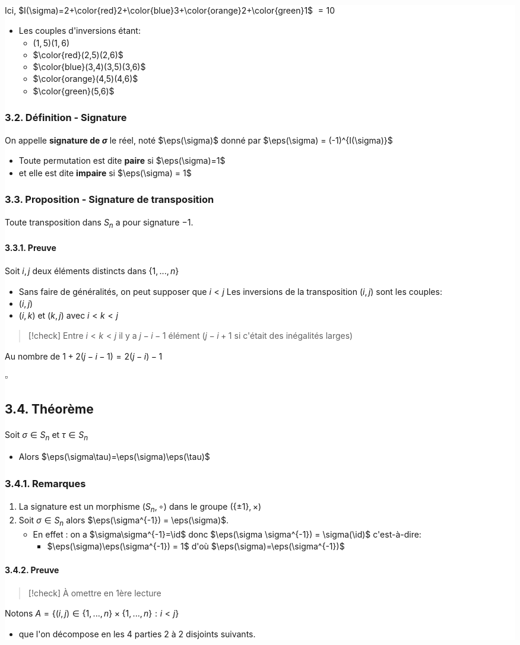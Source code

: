 Ici, $I(\sigma)=2+\color{red}2+\color{blue}3+\color{orange}2+\color{green}1$ $=10$
- Les couples d'inversions étant:
	- $(1,5)(1,6)$
	- $\color{red}(2,5)(2,6)$
	- $\color{blue}(3,4)(3,5)(3,6)$
	- $\color{orange}(4,5)(4,6)$
	- $\color{green}(5,6)$

### 3.2. Définition - Signature

On appelle **signature de $\sigma$** le réel, noté $\eps(\sigma)$ donné par $\eps(\sigma) = (-1)^{I(\sigma)}$
- Toute permutation est dite **paire** si $\eps(\sigma)=1$ 
- et elle est dite **impaire** si $\eps(\sigma) = 1$


### 3.3. Proposition - Signature de transposition

Toute transposition dans $S_n$ a pour signature $-1$. 

#### 3.3.1. Preuve

Soit $i,j$ deux éléments distincts dans $\{1, ..., n\}$
- Sans faire de généralités, on peut supposer que $i<j$
Les inversions de la transposition $(i,j)$ sont les couples:
- $(i,j)$
- $(i,k)$ et $(k,j)$ avec $i<k<j$

> [!check]
> Entre $i < k < j$ il y a $j-i-1$ élément ($j-i+1$ si c'était des inégalités larges)

Au nombre de $1+2(j-i-1)=2(j-i)-1$

$\square$

## 3.4. Théorème

Soit $\sigma \in S_n$ et $\tau \in S_n$
- Alors $\eps(\sigma\tau)=\eps(\sigma)\eps(\tau)$

### 3.4.1. Remarques

1. La signature est un morphisme $(S_n, \circ)$ dans le groupe $(\{±1\}, \times)$
2. Soit $\sigma \in S_n$ alors $\eps(\sigma^{-1}) = \eps(\sigma)$.
	- En effet : on a $\sigma\sigma^{-1}=\id$ donc $\eps(\sigma \sigma^{-1}) = \sigma(\id)$ c'est-à-dire:
		- $\eps(\sigma)\eps(\sigma^{-1}) = 1$ d'où $\eps(\sigma)=\eps(\sigma^{-1})$

#### 3.4.2. Preuve

> [!check]
> À omettre en 1ère lecture

Notons $A = \{(i,j) \in \{1, ..., n\} \times \{1, ..., n\}:i<j\}$
- que l'on décompose en les 4 parties 2 à 2 disjoints suivants. 
